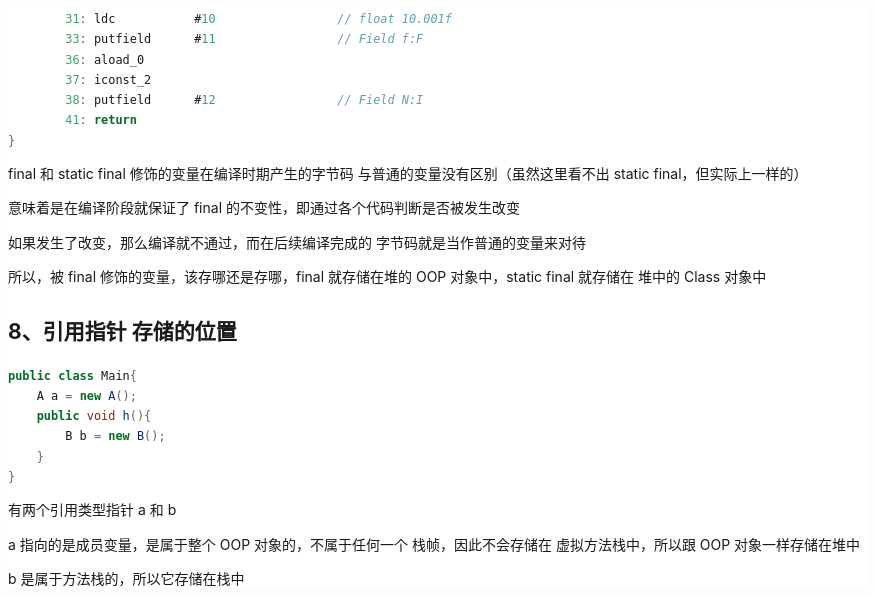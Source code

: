 ```java
        31: ldc           #10                 // float 10.001f
        33: putfield      #11                 // Field f:F
        36: aload_0
        37: iconst_2
        38: putfield      #12                 // Field N:I
        41: return
}
```

final 和 static final 修饰的变量在编译时期产生的字节码 与普通的变量没有区别（虽然这里看不出 static final，但实际上一样的）

意味着是在编译阶段就保证了 final 的不变性，即通过各个代码判断是否被发生改变

如果发生了改变，那么编译就不通过，而在后续编译完成的 字节码就是当作普通的变量来对待

所以，被 final 修饰的变量，该存哪还是存哪，final 就存储在堆的 OOP 对象中，static final 就存储在 堆中的 Class 对象中





## 8、引用指针 存储的位置

```java
public class Main{
	A a = new A();
	public void h(){
		B b = new B();
	}
}
```

有两个引用类型指针 a 和 b

a 指向的是成员变量，是属于整个 OOP 对象的，不属于任何一个 栈帧，因此不会存储在 虚拟方法栈中，所以跟 OOP 对象一样存储在堆中

b 是属于方法栈的，所以它存储在栈中